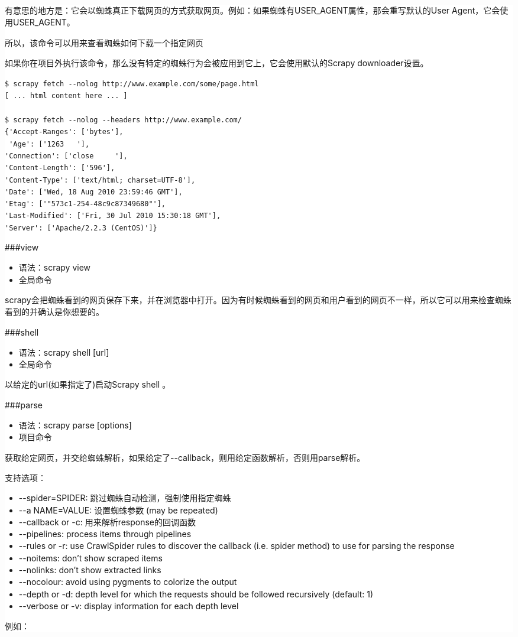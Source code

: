 有意思的地方是：它会以蜘蛛真正下载网页的方式获取网页。例如：如果蜘蛛有USER_AGENT属性，那会重写默认的User Agent，它会使用USER_AGENT。

所以，该命令可以用来查看蜘蛛如何下载一个指定网页

如果你在项目外执行该命令，那么没有特定的蜘蛛行为会被应用到它上，它会使用默认的Scrapy downloader设置。


	$ scrapy fetch --nolog http://www.example.com/some/page.html
	[ ... html content here ... ]

	$ scrapy fetch --nolog --headers http://www.example.com/
	{'Accept-Ranges': ['bytes'],
	 'Age': ['1263   '],
 	'Connection': ['close     '],
 	'Content-Length': ['596'],
 	'Content-Type': ['text/html; charset=UTF-8'],
 	'Date': ['Wed, 18 Aug 2010 23:59:46 GMT'],
	'Etag': ['"573c1-254-48c9c87349680"'],
 	'Last-Modified': ['Fri, 30 Jul 2010 15:30:18 GMT'],
 	'Server': ['Apache/2.2.3 (CentOS)']}



 
###view

 - 语法：scrapy view <url>
 - 全局命令

scrapy会把蜘蛛看到的网页保存下来，并在浏览器中打开。因为有时候蜘蛛看到的网页和用户看到的网页不一样，所以它可以用来检查蜘蛛看到的并确认是你想要的。
 
###shell

 - 语法：scrapy shell [url]
 - 全局命令

以给定的url(如果指定了)启动Scrapy shell 。
 
###parse

 - 语法：scrapy parse <url> [options]
 - 项目命令

获取给定网页，并交给蜘蛛解析，如果给定了--callback，则用给定函数解析，否则用parse解析。

支持选项：

 - --spider=SPIDER: 跳过蜘蛛自动检测，强制使用指定蜘蛛
 - --a NAME=VALUE: 设置蜘蛛参数 (may be repeated)
 - --callback or -c: 用来解析response的回调函数
 - --pipelines: process items through pipelines
 - --rules or -r: use CrawlSpider rules to discover the callback (i.e. spider method) to use for parsing the response
 - --noitems: don’t show scraped items
 - --nolinks: don’t show extracted links
 - --nocolour: avoid using pygments to colorize the output
 - --depth or -d: depth level for which the requests should be followed recursively (default: 1)
 - --verbose or -v: display information for each depth level

 例如：
 